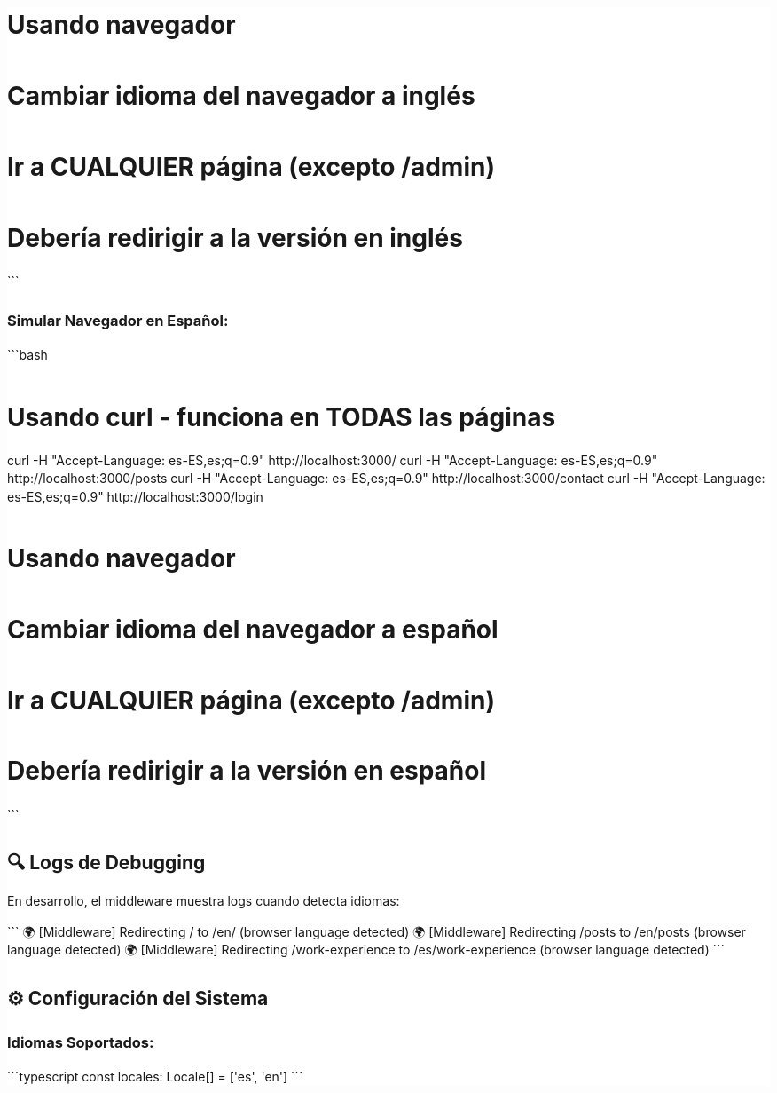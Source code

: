 # Usando navegador
# Cambiar idioma del navegador a inglés
# Ir a CUALQUIER página (excepto /admin)
# Debería redirigir a la versión en inglés
\`\`\`

### **Simular Navegador en Español:**
\`\`\`bash
# Usando curl - funciona en TODAS las páginas
curl -H "Accept-Language: es-ES,es;q=0.9" http://localhost:3000/
curl -H "Accept-Language: es-ES,es;q=0.9" http://localhost:3000/posts
curl -H "Accept-Language: es-ES,es;q=0.9" http://localhost:3000/contact
curl -H "Accept-Language: es-ES,es;q=0.9" http://localhost:3000/login

# Usando navegador
# Cambiar idioma del navegador a español
# Ir a CUALQUIER página (excepto /admin)
# Debería redirigir a la versión en español
\`\`\`

## 🔍 **Logs de Debugging**

En desarrollo, el middleware muestra logs cuando detecta idiomas:

\`\`\`
🌍 [Middleware] Redirecting / to /en/ (browser language detected)
🌍 [Middleware] Redirecting /posts to /en/posts (browser language detected)
🌍 [Middleware] Redirecting /work-experience to /es/work-experience (browser language detected)
\`\`\`

## ⚙️ **Configuración del Sistema**

### **Idiomas Soportados:**
\`\`\`typescript
const locales: Locale[] = ['es', 'en']
\`\`\`
